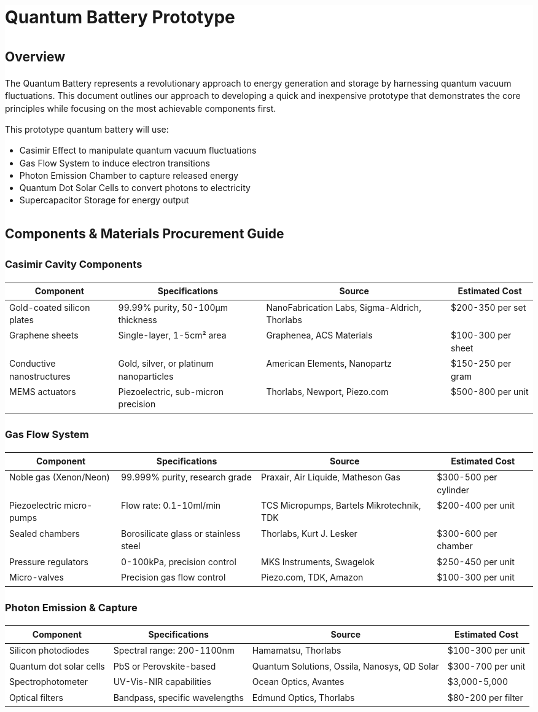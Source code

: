 # Quantum Battery Prototype

## Overview

The Quantum Battery represents a revolutionary approach to energy generation and storage by harnessing quantum vacuum fluctuations. This document outlines our approach to developing a quick and inexpensive prototype that demonstrates the core principles while focusing on the most achievable components first.

This prototype quantum battery will use:
- Casimir Effect to manipulate quantum vacuum fluctuations
- Gas Flow System to induce electron transitions
- Photon Emission Chamber to capture released energy
- Quantum Dot Solar Cells to convert photons to electricity
- Supercapacitor Storage for energy output

## Components & Materials Procurement Guide

### Casimir Cavity Components
| Component | Specifications | Source | Estimated Cost |
|-----------|--------------|--------|---------------|
| Gold-coated silicon plates | 99.99% purity, 50-100μm thickness | NanoFabrication Labs, Sigma-Aldrich, Thorlabs | $200-350 per set |
| Graphene sheets | Single-layer, 1-5cm² area | Graphenea, ACS Materials | $100-300 per sheet |
| Conductive nanostructures | Gold, silver, or platinum nanoparticles | American Elements, Nanopartz | $150-250 per gram |
| MEMS actuators | Piezoelectric, sub-micron precision | Thorlabs, Newport, Piezo.com | $500-800 per unit |

### Gas Flow System
| Component | Specifications | Source | Estimated Cost |
|-----------|--------------|--------|---------------|
| Noble gas (Xenon/Neon) | 99.999% purity, research grade | Praxair, Air Liquide, Matheson Gas | $300-500 per cylinder |
| Piezoelectric micro-pumps | Flow rate: 0.1-10ml/min | TCS Micropumps, Bartels Mikrotechnik, TDK | $200-400 per unit |
| Sealed chambers | Borosilicate glass or stainless steel | Thorlabs, Kurt J. Lesker | $300-600 per chamber |
| Pressure regulators | 0-100kPa, precision control | MKS Instruments, Swagelok | $250-450 per unit |
| Micro-valves | Precision gas flow control | Piezo.com, TDK, Amazon | $100-300 per unit |

### Photon Emission & Capture
| Component | Specifications | Source | Estimated Cost |
|-----------|--------------|--------|---------------|
| Silicon photodiodes | Spectral range: 200-1100nm | Hamamatsu, Thorlabs | $100-300 per unit |
| Quantum dot solar cells | PbS or Perovskite-based | Quantum Solutions, Ossila, Nanosys, QD Solar | $300-700 per unit |
| Spectrophotometer | UV-Vis-NIR capabilities | Ocean Optics, Avantes | $3,000-5,000 |
| Optical filters | Bandpass, specific wavelengths | Edmund Optics, Thorlabs | $80-200 per filter |
